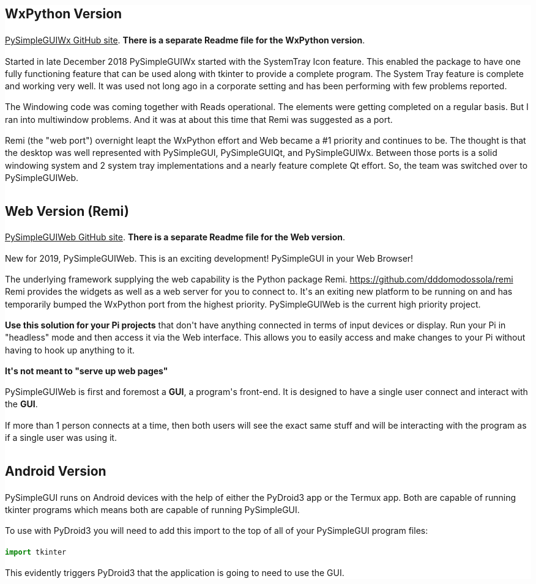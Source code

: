 ## WxPython Version

[PySimpleGUIWx GitHub site](https://github.com/PySimpleGUI/PySimpleGUI/tree/master/PySimpleGUIWx).  **There is a separate Readme file for the WxPython version**.

Started in late December 2018 PySimpleGUIWx started with the SystemTray Icon feature.    This enabled the package to have one fully functioning feature that can be used along with tkinter to provide a complete program.    The System Tray feature is complete and working very well.  It was used not long ago in a corporate setting and has been performing with few problems reported.

The Windowing code was coming together with Reads operational.  The elements were getting completed on a regular basis. But I ran into multiwindow problems.  And it was at about this time that Remi was suggested as a port.

Remi (the "web port") overnight leapt the WxPython effort and Web became a #1 priority and continues to be.  The thought is that the desktop was well represented with PySimpleGUI, PySimpleGUIQt, and PySimpleGUIWx.  Between those ports is a solid windowing system and 2 system tray implementations and a nearly feature complete Qt effort.  So, the team was switched over to PySimpleGUIWeb.

## Web Version (Remi)

[PySimpleGUIWeb GitHub site](https://github.com/PySimpleGUI/PySimpleGUI/tree/master/PySimpleGUIWeb).  **There is a separate Readme file for the Web version**.

New for 2019, PySimpleGUIWeb.  This is an exciting development!  PySimpleGUI in your Web Browser!

The underlying framework supplying the web capability is the Python package Remi.  https://github.com/dddomodossola/remi  Remi provides the widgets as well as a web server for you to connect to.  It's an exiting new platform to be running on and has temporarily bumped the WxPython port from the highest priority.  PySimpleGUIWeb is the current high priority project.

**Use this solution for your Pi projects** that don't have anything connected in terms of input devices or display.  Run your Pi in "headless" mode and then access it via the Web interface.  This allows you to easily access and make changes to your Pi without having to hook up anything to it.

****It's not meant to "serve up web pages"****

PySimpleGUIWeb is first and foremost a **GUI**, a program's front-end. It is designed to have a single user connect and interact with the **GUI**.

If more than 1 person connects at a time, then both users will see the exact same stuff and will be interacting with the program as if a single user was using it.

## Android Version

PySimpleGUI runs on Android devices with the help of either the PyDroid3 app or the Termux app.  Both are capable of running tkinter programs which means both are capable of running PySimpleGUI.

To use with PyDroid3 you will need to add this import to the top of all of your PySimpleGUI program files:

```python
import tkinter
```

This evidently triggers PyDroid3 that the application is going to need to use the GUI.
